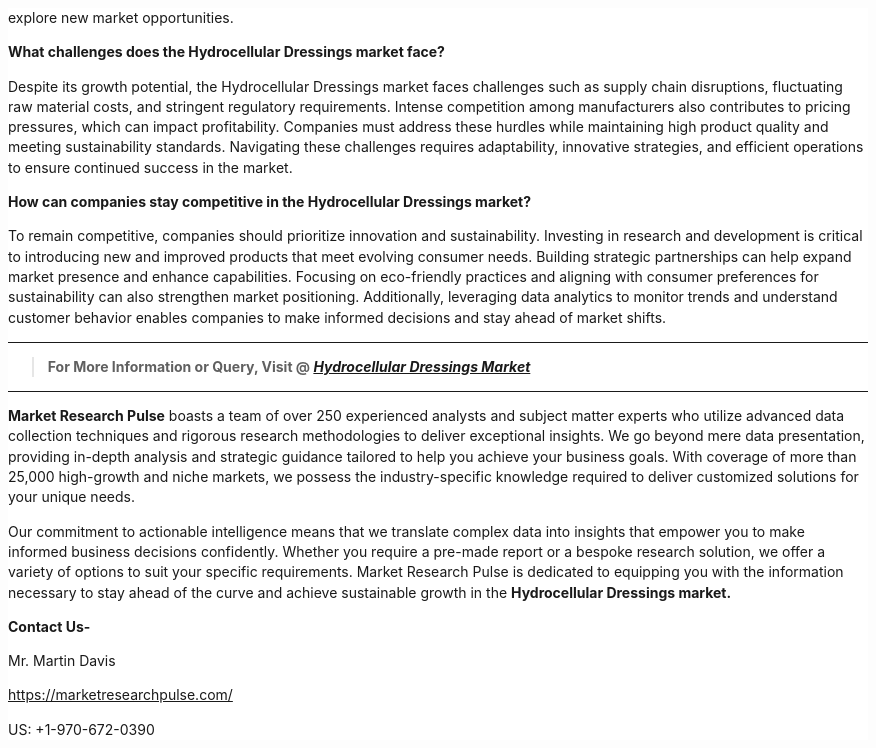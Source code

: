 explore new market opportunities.</p><p><strong>What challenges does the Hydrocellular Dressings market face?</strong></p><p>Despite its growth potential, the Hydrocellular Dressings market faces challenges such as supply chain disruptions, fluctuating raw material costs, and stringent regulatory requirements. Intense competition among manufacturers also contributes to pricing pressures, which can impact profitability. Companies must address these hurdles while maintaining high product quality and meeting sustainability standards. Navigating these challenges requires adaptability, innovative strategies, and efficient operations to ensure continued success in the market.</p><p><strong>How can companies stay competitive in the Hydrocellular Dressings market?</strong></p><p>To remain competitive, companies should prioritize innovation and sustainability. Investing in research and development is critical to introducing new and improved products that meet evolving consumer needs. Building strategic partnerships can help expand market presence and enhance capabilities. Focusing on eco-friendly practices and aligning with consumer preferences for sustainability can also strengthen market positioning. Additionally, leveraging data analytics to monitor trends and understand customer behavior enables companies to make informed decisions and stay ahead of market shifts.</p><hr /><blockquote><p><strong>For More Information or Query, Visit @&nbsp;<em><a href="https://marketresearchpulse.com/report/78776/hydrocellular-dressings-market?utm_source=Linkedin&utm_medium=0115">Hydrocellular Dressings Market</a></em></strong></p></blockquote><hr /><p><strong>Market Research Pulse</strong> boasts a team of over 250 experienced analysts and subject matter experts who utilize advanced data collection techniques and rigorous research methodologies to deliver exceptional insights. We go beyond mere data presentation, providing in-depth analysis and strategic guidance tailored to help you achieve your business goals. With coverage of more than 25,000 high-growth and niche markets, we possess the industry-specific knowledge required to deliver customized solutions for your unique needs.</p><p>Our commitment to actionable intelligence means that we translate complex data into insights that empower you to make informed business decisions confidently. Whether you require a pre-made report or a bespoke research solution, we offer a variety of options to suit your specific requirements. Market Research Pulse is dedicated to equipping you with the information necessary to stay ahead of the curve and achieve sustainable growth in the <strong>Hydrocellular Dressings market.</strong></p><p><strong>Contact Us-</strong></p><p>Mr. Martin Davis</p><p>https://marketresearchpulse.com/</p><p>US: +1-970-672-0390</p>

